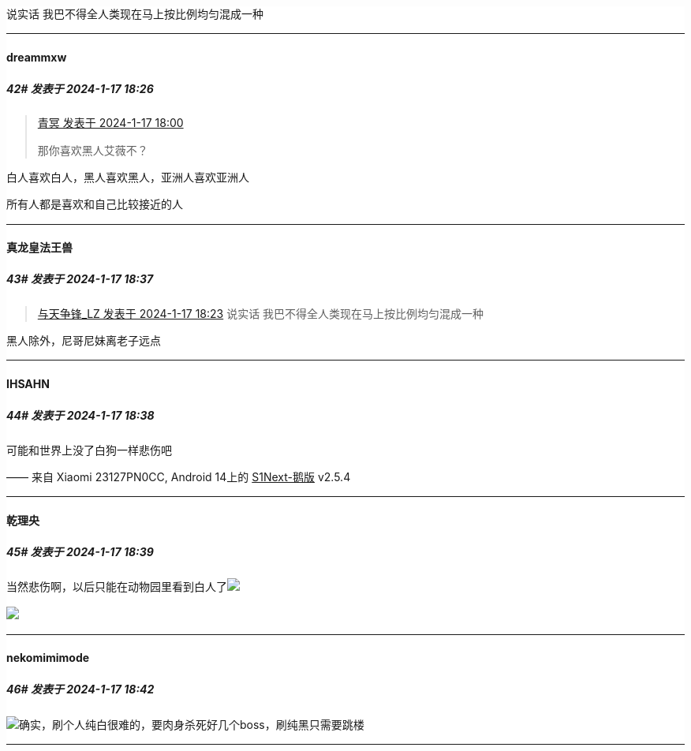 说实话
我巴不得全人类现在马上按比例均匀混成一种

*****

####  dreammxw  
##### 42#       发表于 2024-1-17 18:26

<blockquote><a href="httphttps://bbs.saraba1st.com/2b/forum.php?mod=redirect&amp;goto=findpost&amp;pid=63680071&amp;ptid=2168365" target="_blank">青冥 发表于 2024-1-17 18:00</a>

那你喜欢黑人艾薇不？</blockquote>
白人喜欢白人，黑人喜欢黑人，亚洲人喜欢亚洲人

所有人都是喜欢和自己比较接近的人

*****

####  真龙皇法王兽  
##### 43#       发表于 2024-1-17 18:37

<blockquote><a href="httphttps://bbs.saraba1st.com/2b/forum.php?mod=redirect&amp;goto=findpost&amp;pid=63680304&amp;ptid=2168365" target="_blank">与天争锋_LZ 发表于 2024-1-17 18:23</a>
说实话
我巴不得全人类现在马上按比例均匀混成一种</blockquote>
黑人除外，尼哥尼妹离老子远点

*****

####  IHSAHN  
##### 44#       发表于 2024-1-17 18:38

可能和世界上没了白狗一样悲伤吧

—— 来自 Xiaomi 23127PN0CC, Android 14上的 [S1Next-鹅版](https://github.com/ykrank/S1-Next/releases) v2.5.4

*****

####  乾理央  
##### 45#       发表于 2024-1-17 18:39

当然悲伤啊，以后只能在动物园里看到白人了<img src="https://static.saraba1st.com/image/smiley/face2017/097.png" referrerpolicy="no-referrer">

<img src="https://static.saraba1st.com/image/smiley/face2017/067.png" referrerpolicy="no-referrer">

*****

####  nekomimimode  
##### 46#       发表于 2024-1-17 18:42

<img src="https://static.saraba1st.com/image/smiley/face2017/037.png" referrerpolicy="no-referrer">确实，刷个人纯白很难的，要肉身杀死好几个boss，刷纯黑只需要跳楼

*****
